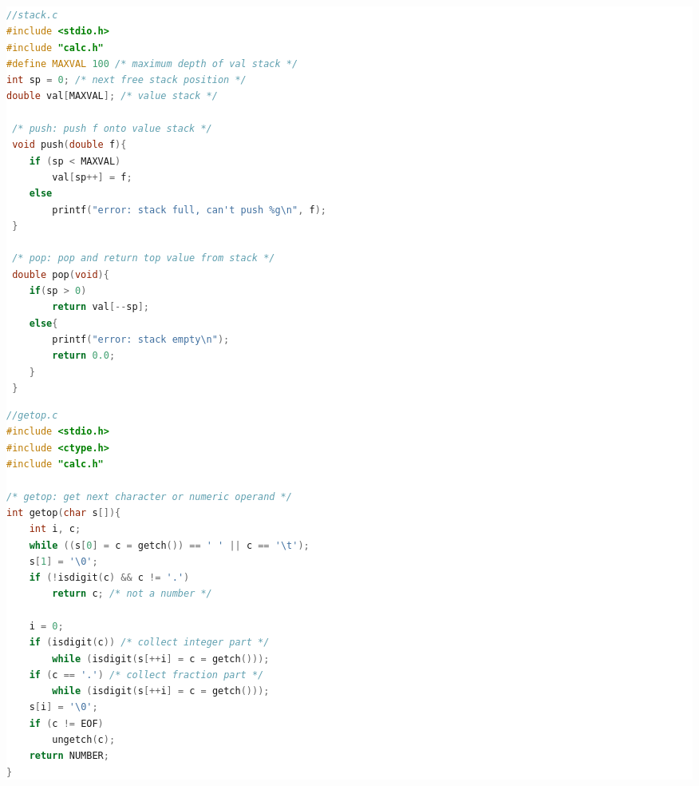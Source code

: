 ```c
//stack.c
#include <stdio.h>
#include "calc.h"
#define MAXVAL 100 /* maximum depth of val stack */
int sp = 0; /* next free stack position */     
double val[MAXVAL]; /* value stack */

 /* push: push f onto value stack */
 void push(double f){
    if (sp < MAXVAL)
        val[sp++] = f;
    else
        printf("error: stack full, can't push %g\n", f);
 }

 /* pop: pop and return top value from stack */
 double pop(void){
    if(sp > 0)
        return val[--sp];
    else{
        printf("error: stack empty\n");
        return 0.0;
    }
 } 
```

```c
//getop.c
#include <stdio.h>
#include <ctype.h>
#include "calc.h"

/* getop: get next character or numeric operand */
int getop(char s[]){
    int i, c;
    while ((s[0] = c = getch()) == ' ' || c == '\t');
    s[1] = '\0';
    if (!isdigit(c) && c != '.')
        return c; /* not a number */

    i = 0;
    if (isdigit(c)) /* collect integer part */
        while (isdigit(s[++i] = c = getch()));
    if (c == '.') /* collect fraction part */ 
        while (isdigit(s[++i] = c = getch()));
    s[i] = '\0';
    if (c != EOF)
        ungetch(c);
    return NUMBER;
} 
```
